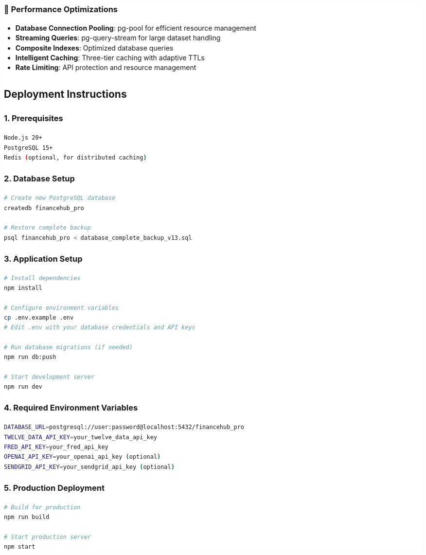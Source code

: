 ### 🔧 Performance Optimizations
- **Database Connection Pooling**: pg-pool for efficient resource management
- **Streaming Queries**: pg-query-stream for large dataset handling
- **Composite Indexes**: Optimized database queries
- **Intelligent Caching**: Three-tier caching with adaptive TTLs
- **Rate Limiting**: API protection and resource management

## Deployment Instructions

### 1. Prerequisites
```bash
Node.js 20+
PostgreSQL 15+
Redis (optional, for distributed caching)
```

### 2. Database Setup
```bash
# Create new PostgreSQL database
createdb financehub_pro

# Restore complete backup
psql financehub_pro < database_complete_backup_v13.sql
```

### 3. Application Setup
```bash
# Install dependencies
npm install

# Configure environment variables
cp .env.example .env
# Edit .env with your database credentials and API keys

# Run database migrations (if needed)
npm run db:push

# Start development server
npm run dev
```

### 4. Required Environment Variables
```bash
DATABASE_URL=postgresql://user:password@localhost:5432/financehub_pro
TWELVE_DATA_API_KEY=your_twelve_data_api_key
FRED_API_KEY=your_fred_api_key
OPENAI_API_KEY=your_openai_api_key (optional)
SENDGRID_API_KEY=your_sendgrid_api_key (optional)
```

### 5. Production Deployment
```bash
# Build for production
npm run build

# Start production server
npm start
```

